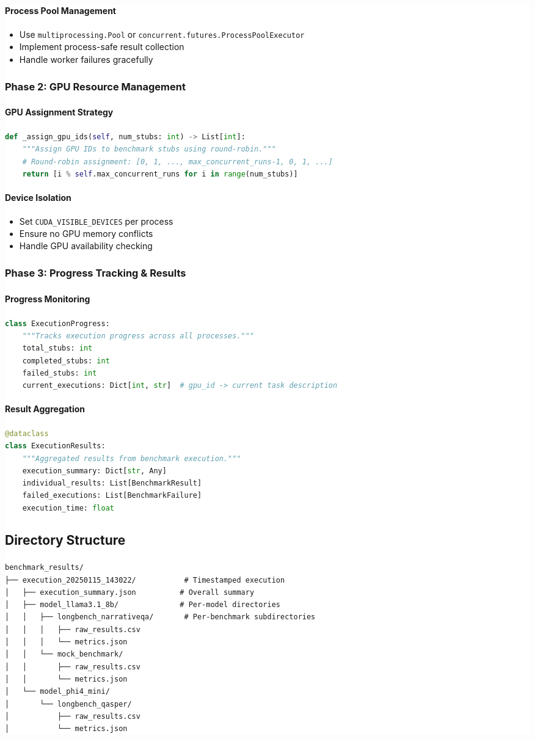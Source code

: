 #### Process Pool Management
- Use `multiprocessing.Pool` or `concurrent.futures.ProcessPoolExecutor`
- Implement process-safe result collection
- Handle worker failures gracefully

### Phase 2: GPU Resource Management

#### GPU Assignment Strategy
```python
def _assign_gpu_ids(self, num_stubs: int) -> List[int]:
    """Assign GPU IDs to benchmark stubs using round-robin."""
    # Round-robin assignment: [0, 1, ..., max_concurrent_runs-1, 0, 1, ...]
    return [i % self.max_concurrent_runs for i in range(num_stubs)]
```

#### Device Isolation
- Set `CUDA_VISIBLE_DEVICES` per process
- Ensure no GPU memory conflicts
- Handle GPU availability checking

### Phase 3: Progress Tracking & Results

#### Progress Monitoring
```python
class ExecutionProgress:
    """Tracks execution progress across all processes."""
    total_stubs: int
    completed_stubs: int
    failed_stubs: int
    current_executions: Dict[int, str]  # gpu_id -> current task description
```

#### Result Aggregation
```python
@dataclass
class ExecutionResults:
    """Aggregated results from benchmark execution."""
    execution_summary: Dict[str, Any]
    individual_results: List[BenchmarkResult]
    failed_executions: List[BenchmarkFailure]
    execution_time: float
```

## Directory Structure

```
benchmark_results/
├── execution_20250115_143022/           # Timestamped execution
│   ├── execution_summary.json          # Overall summary
│   ├── model_llama3.1_8b/              # Per-model directories
│   │   ├── longbench_narrativeqa/       # Per-benchmark subdirectories
│   │   │   ├── raw_results.csv
│   │   │   └── metrics.json
│   │   └── mock_benchmark/
│   │       ├── raw_results.csv
│   │       └── metrics.json
│   └── model_phi4_mini/
│       └── longbench_qasper/
│           ├── raw_results.csv
│           └── metrics.json
```
